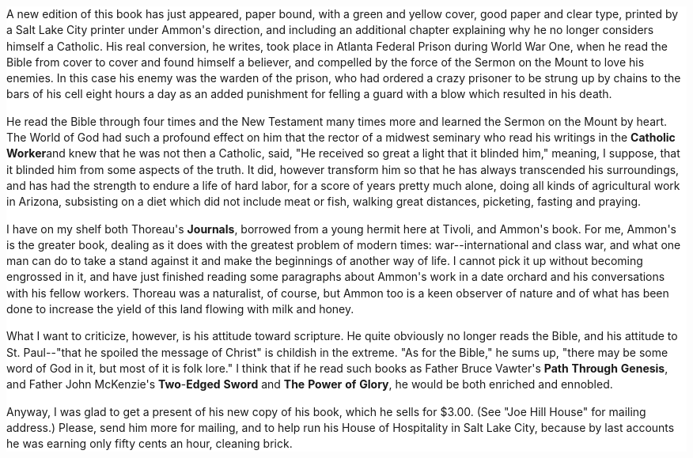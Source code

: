 A new edition of this book has just appeared, paper bound, with a green
and yellow cover, good paper and clear type, printed by a Salt Lake City
printer under Ammon's direction, and including an additional chapter
explaining why he no longer considers himself a Catholic. His real
conversion, he writes, took place in Atlanta Federal Prison during World
War One, when he read the Bible from cover to cover and found himself a
believer, and compelled by the force of the Sermon on the Mount to love
his enemies. In this case his enemy was the warden of the prison, who
had ordered a crazy prisoner to be strung up by chains to the bars of
his cell eight hours a day as an added punishment for felling a guard
with a blow which resulted in his death.

He read the Bible through four times and the New Testament many times
more and learned the Sermon on the Mount by heart. The World of God had
such a profound effect on him that the rector of a midwest seminary who
read his writings in the **Catholic** **Worker**and knew that he was not
then a Catholic, said, "He received so great a light that it blinded
him," meaning, I suppose, that it blinded him from some aspects of the
truth. It did, however transform him so that he has always transcended
his surroundings, and has had the strength to endure a life of hard
labor, for a score of years pretty much alone, doing all kinds of
agricultural work in Arizona, subsisting on a diet which did not include
meat or fish, walking great distances, picketing, fasting and praying.

I have on my shelf both Thoreau's **Journals**, borrowed from a young
hermit here at Tivoli, and Ammon's book. For me, Ammon's is the greater
book, dealing as it does with the greatest problem of modern times:
war--international and class war, and what one man can do to take a
stand against it and make the beginnings of another way of life. I
cannot pick it up without becoming engrossed in it, and have just
finished reading some paragraphs about Ammon's work in a date orchard
and his conversations with his fellow workers. Thoreau was a naturalist,
of course, but Ammon too is a keen observer of nature and of what has
been done to increase the yield of this land flowing with milk and
honey.

What I want to criticize, however, is his attitude toward scripture. He
quite obviously no longer reads the Bible, and his attitude to St.
Paul--"that he spoiled the message of Christ" is childish in the
extreme. "As for the Bible," he sums up, "there may be some word of God
in it, but most of it is folk lore." I think that if he read such books
as Father Bruce Vawter's **Path** **Through** **Genesis**, and Father
John McKenzie's **Two**-**Edged** **Sword** and **The** **Power** **of**
**Glory**, he would be both enriched and ennobled.

Anyway, I was glad to get a present of his new copy of his book, which
he sells for \$3.00. (See "Joe Hill House" for mailing address.) Please,
send him more for mailing, and to help run his House of Hospitality in
Salt Lake City, because by last accounts he was earning only fifty cents
an hour, cleaning brick.

